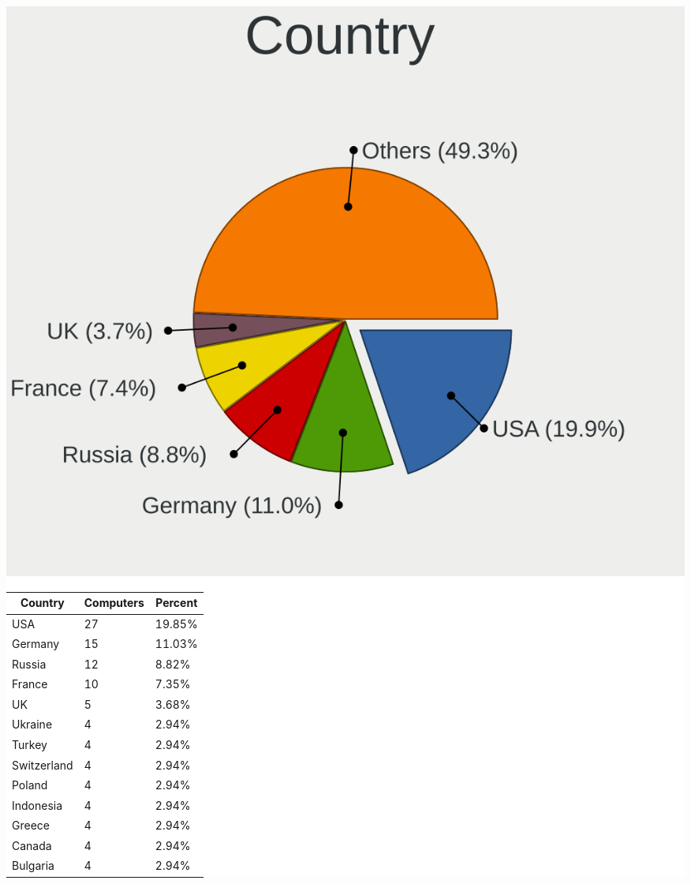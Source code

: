 ![Country](./All/images/pie_chart/node_location.svg)


| Country     | Computers | Percent |
|-------------|-----------|---------|
| USA         | 27        | 19.85%  |
| Germany     | 15        | 11.03%  |
| Russia      | 12        | 8.82%   |
| France      | 10        | 7.35%   |
| UK          | 5         | 3.68%   |
| Ukraine     | 4         | 2.94%   |
| Turkey      | 4         | 2.94%   |
| Switzerland | 4         | 2.94%   |
| Poland      | 4         | 2.94%   |
| Indonesia   | 4         | 2.94%   |
| Greece      | 4         | 2.94%   |
| Canada      | 4         | 2.94%   |
| Bulgaria    | 4         | 2.94%   |